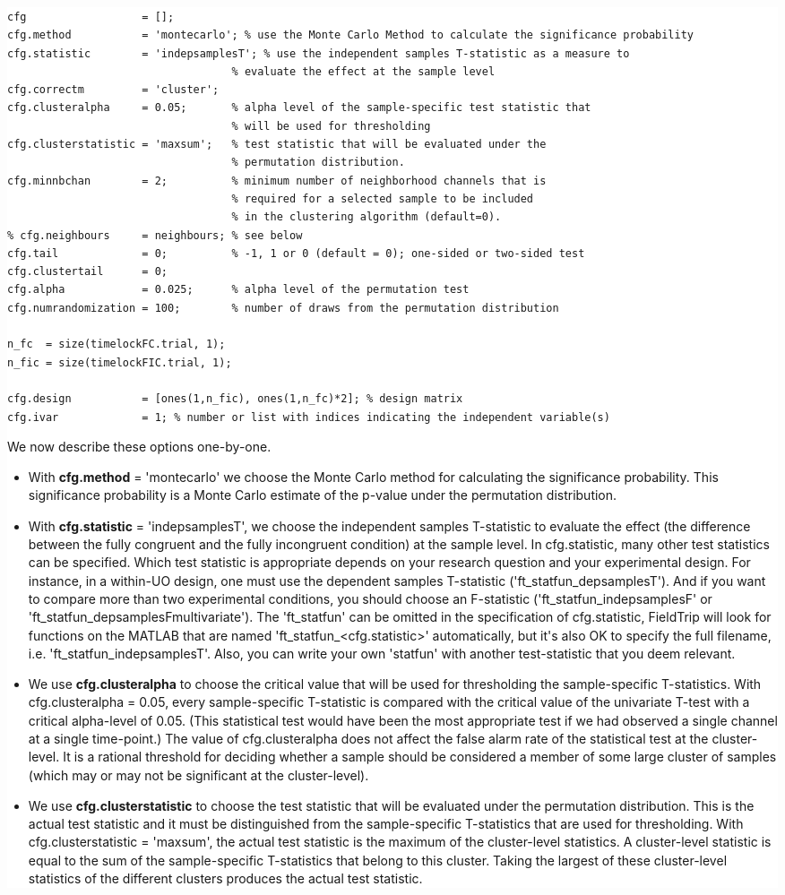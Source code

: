     cfg                  = [];
    cfg.method           = 'montecarlo'; % use the Monte Carlo Method to calculate the significance probability
    cfg.statistic        = 'indepsamplesT'; % use the independent samples T-statistic as a measure to
                                       % evaluate the effect at the sample level
    cfg.correctm         = 'cluster';
    cfg.clusteralpha     = 0.05;       % alpha level of the sample-specific test statistic that
                                       % will be used for thresholding
    cfg.clusterstatistic = 'maxsum';   % test statistic that will be evaluated under the
                                       % permutation distribution.
    cfg.minnbchan        = 2;          % minimum number of neighborhood channels that is
                                       % required for a selected sample to be included
                                       % in the clustering algorithm (default=0).
    % cfg.neighbours     = neighbours; % see below
    cfg.tail             = 0;          % -1, 1 or 0 (default = 0); one-sided or two-sided test
    cfg.clustertail      = 0;
    cfg.alpha            = 0.025;      % alpha level of the permutation test
    cfg.numrandomization = 100;        % number of draws from the permutation distribution

    n_fc  = size(timelockFC.trial, 1);
    n_fic = size(timelockFIC.trial, 1);

    cfg.design           = [ones(1,n_fic), ones(1,n_fc)*2]; % design matrix
    cfg.ivar             = 1; % number or list with indices indicating the independent variable(s)

We now describe these options one-by-one.

- With **cfg.method** = 'montecarlo' we choose the Monte Carlo method for calculating the significance probability. This significance probability is a Monte Carlo estimate of the p-value under the permutation distribution.

- With **cfg.statistic** = 'indepsamplesT', we choose the independent samples T-statistic to evaluate the effect (the difference between the fully congruent and the fully incongruent condition) at the sample level. In cfg.statistic, many other test statistics can be specified. Which test statistic is appropriate depends on your research question and your experimental design. For instance, in a within-UO design, one must use the dependent samples T-statistic ('ft_statfun_depsamplesT'). And if you want to compare more than two experimental conditions, you should choose an F-statistic ('ft_statfun_indepsamplesF' or 'ft_statfun_depsamplesFmultivariate'). The 'ft_statfun' can be omitted in the specification of cfg.statistic, FieldTrip will look for functions on the MATLAB that are named 'ft_statfun_<cfg.statistic>' automatically, but it's also OK to specify the full filename, i.e. 'ft_statfun_indepsamplesT'. Also, you can write your own 'statfun' with another test-statistic that you deem relevant.

- We use **cfg.clusteralpha** to choose the critical value that will be used for thresholding the sample-specific T-statistics. With cfg.clusteralpha = 0.05, every sample-specific T-statistic is compared with the critical value of the univariate T-test with a critical alpha-level of 0.05. (This statistical test would have been the most appropriate test if we had observed a single channel at a single time-point.) The value of cfg.clusteralpha does not affect the false alarm rate of the statistical test at the cluster-level. It is a rational threshold for deciding whether a sample should be considered a member of some large cluster of samples (which may or may not be significant at the cluster-level).

- We use **cfg.clusterstatistic** to choose the test statistic that will be evaluated under the permutation distribution. This is the actual test statistic and it must be distinguished from the sample-specific T-statistics that are used for thresholding. With cfg.clusterstatistic = 'maxsum', the actual test statistic is the maximum of the cluster-level statistics. A cluster-level statistic is equal to the sum of the sample-specific T-statistics that belong to this cluster. Taking the largest of these cluster-level statistics of the different clusters produces the actual test statistic.
